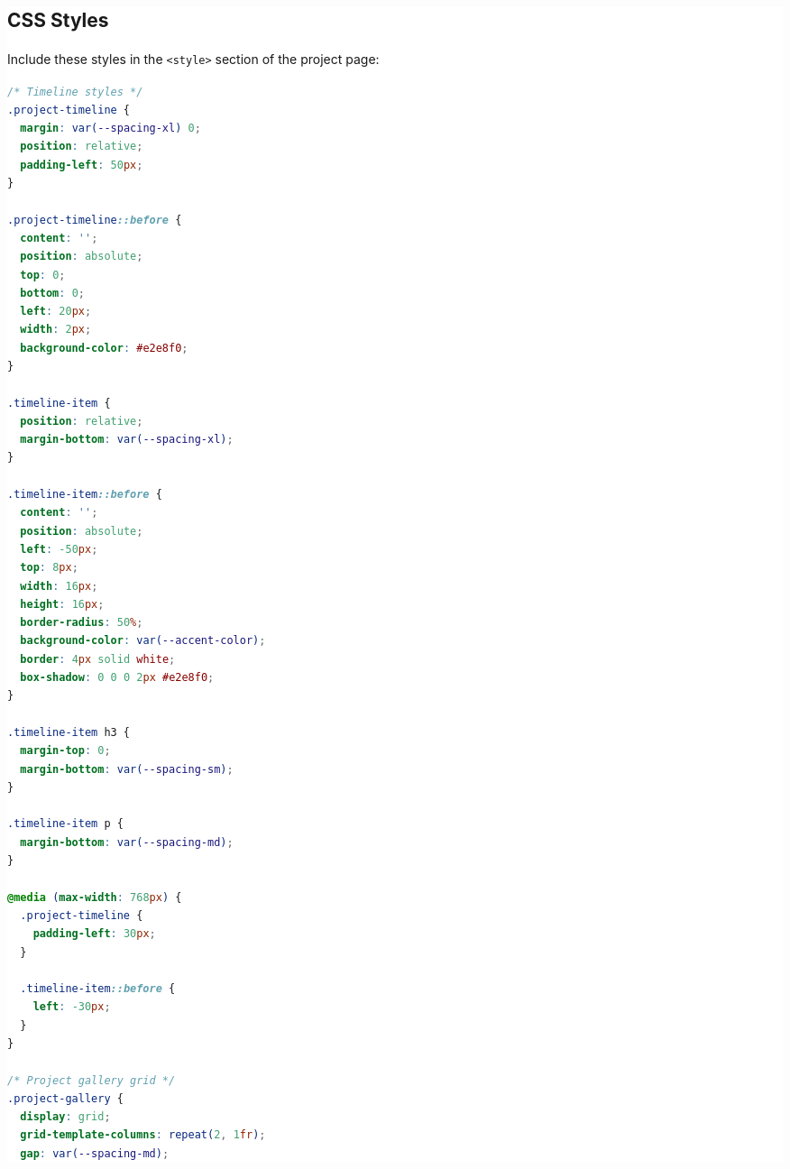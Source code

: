 ## CSS Styles

Include these styles in the `<style>` section of the project page:

```css
/* Timeline styles */
.project-timeline {
  margin: var(--spacing-xl) 0;
  position: relative;
  padding-left: 50px;
}

.project-timeline::before {
  content: '';
  position: absolute;
  top: 0;
  bottom: 0;
  left: 20px;
  width: 2px;
  background-color: #e2e8f0;
}

.timeline-item {
  position: relative;
  margin-bottom: var(--spacing-xl);
}

.timeline-item::before {
  content: '';
  position: absolute;
  left: -50px;
  top: 8px;
  width: 16px;
  height: 16px;
  border-radius: 50%;
  background-color: var(--accent-color);
  border: 4px solid white;
  box-shadow: 0 0 0 2px #e2e8f0;
}

.timeline-item h3 {
  margin-top: 0;
  margin-bottom: var(--spacing-sm);
}

.timeline-item p {
  margin-bottom: var(--spacing-md);
}

@media (max-width: 768px) {
  .project-timeline {
    padding-left: 30px;
  }

  .timeline-item::before {
    left: -30px;
  }
}

/* Project gallery grid */
.project-gallery {
  display: grid;
  grid-template-columns: repeat(2, 1fr);
  gap: var(--spacing-md);
```